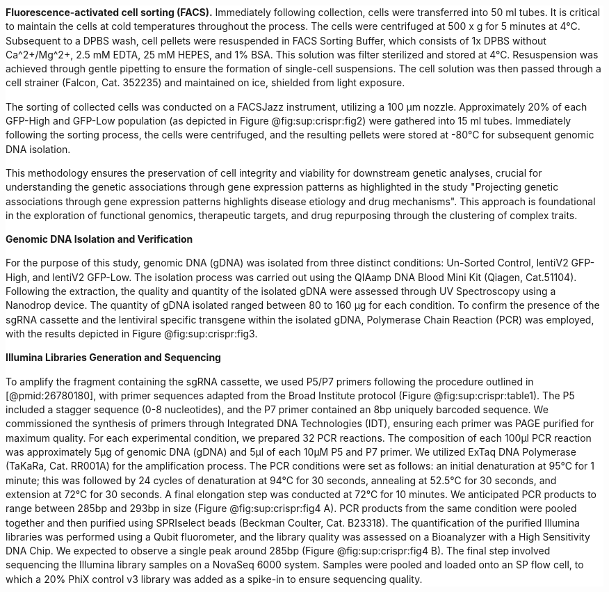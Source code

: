 **Fluorescence-activated cell sorting (FACS).** Immediately following collection, cells were transferred into 50 ml tubes.
It is critical to maintain the cells at cold temperatures throughout the process.
The cells were centrifuged at 500 x g for 5 minutes at 4°C.
Subsequent to a DPBS wash, cell pellets were resuspended in FACS Sorting Buffer, which consists of 1x DPBS without Ca^2+/Mg^2+, 2.5 mM EDTA, 25 mM HEPES, and 1% BSA.
This solution was filter sterilized and stored at 4°C.
Resuspension was achieved through gentle pipetting to ensure the formation of single-cell suspensions.
The cell solution was then passed through a cell strainer (Falcon, Cat.
352235) and maintained on ice, shielded from light exposure. 

The sorting of collected cells was conducted on a FACSJazz instrument, utilizing a 100 µm nozzle.
Approximately 20% of each GFP-High and GFP-Low population (as depicted in Figure @fig:sup:crispr:fig2) were gathered into 15 ml tubes.
Immediately following the sorting process, the cells were centrifuged, and the resulting pellets were stored at -80°C for subsequent genomic DNA isolation. 

This methodology ensures the preservation of cell integrity and viability for downstream genetic analyses, crucial for understanding the genetic associations through gene expression patterns as highlighted in the study "Projecting genetic associations through gene expression patterns highlights disease etiology and drug mechanisms".
This approach is foundational in the exploration of functional genomics, therapeutic targets, and drug repurposing through the clustering of complex traits.

**Genomic DNA Isolation and Verification**

For the purpose of this study, genomic DNA (gDNA) was isolated from three distinct conditions: Un-Sorted Control, lentiV2 GFP-High, and lentiV2 GFP-Low.
The isolation process was carried out using the QIAamp DNA Blood Mini Kit (Qiagen, Cat.51104).
Following the extraction, the quality and quantity of the isolated gDNA were assessed through UV Spectroscopy using a Nanodrop device.
The quantity of gDNA isolated ranged between 80 to 160 µg for each condition.
To confirm the presence of the sgRNA cassette and the lentiviral specific transgene within the isolated gDNA, Polymerase Chain Reaction (PCR) was employed, with the results depicted in Figure @fig:sup:crispr:fig3.

**Illumina Libraries Generation and Sequencing**

To amplify the fragment containing the sgRNA cassette, we used P5/P7 primers following the procedure outlined in [@pmid:26780180], with primer sequences adapted from the Broad Institute protocol (Figure @fig:sup:crispr:table1).
The P5 included a stagger sequence (0-8 nucleotides), and the P7 primer contained an 8bp uniquely barcoded sequence.
We commissioned the synthesis of primers through Integrated DNA Technologies (IDT), ensuring each primer was PAGE purified for maximum quality.
For each experimental condition, we prepared 32 PCR reactions.
The composition of each 100μl PCR reaction was approximately 5μg of genomic DNA (gDNA) and 5μl of each 10μM P5 and P7 primer.
We utilized ExTaq DNA Polymerase (TaKaRa, Cat.
RR001A) for the amplification process.
The PCR conditions were set as follows: an initial denaturation at 95°C for 1 minute; this was followed by 24 cycles of denaturation at 94°C for 30 seconds, annealing at 52.5°C for 30 seconds, and extension at 72°C for 30 seconds.
A final elongation step was conducted at 72°C for 10 minutes.
We anticipated PCR products to range between 285bp and 293bp in size (Figure @fig:sup:crispr:fig4 A).
PCR products from the same condition were pooled together and then purified using SPRIselect beads (Beckman Coulter, Cat.
B23318).
The quantification of the purified Illumina libraries was performed using a Qubit fluorometer, and the library quality was assessed on a Bioanalyzer with a High Sensitivity DNA Chip.
We expected to observe a single peak around 285bp (Figure @fig:sup:crispr:fig4 B).
The final step involved sequencing the Illumina library samples on a NovaSeq 6000 system.
Samples were pooled and loaded onto an SP flow cell, to which a 20% PhiX control v3 library was added as a spike-in to ensure sequencing quality.
